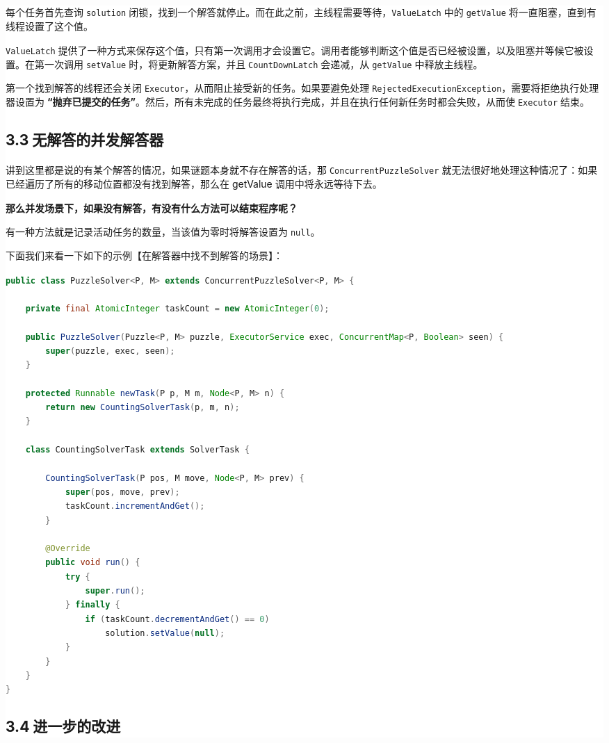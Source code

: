 每个任务首先查询 `solution` 闭锁，找到一个解答就停止。而在此之前，主线程需要等待，`ValueLatch` 中的 `getValue` 将一直阻塞，直到有线程设置了这个值。

`ValueLatch` 提供了一种方式来保存这个值，只有第一次调用才会设置它。调用者能够判断这个值是否已经被设置，以及阻塞并等候它被设置。在第一次调用 `setValue` 时，将更新解答方案，并且 `CountDownLatch` 会递减，从 `getValue` 中释放主线程。

第一个找到解答的线程还会关闭 `Executor`，从而阻止接受新的任务。如果要避免处理 `RejectedExecutionException`，需要将拒绝执行处理器设置为 **“抛弃已提交的任务”**。然后，所有未完成的任务最终将执行完成，并且在执行任何新任务时都会失败，从而使 `Executor` 结束。

## 3.3 无解答的并发解答器

讲到这里都是说的有某个解答的情况，如果谜题本身就不存在解答的话，那 `ConcurrentPuzzleSolver` 就无法很好地处理这种情况了：如果已经遍历了所有的移动位置都没有找到解答，那么在 getValue 调用中将永远等待下去。

**那么并发场景下，如果没有解答，有没有什么方法可以结束程序呢？**

有一种方法就是记录活动任务的数量，当该值为零时将解答设置为 `null`。

下面我们来看一下如下的示例【在解答器中找不到解答的场景】：

```java
public class PuzzleSolver<P, M> extends ConcurrentPuzzleSolver<P, M> {

    private final AtomicInteger taskCount = new AtomicInteger(0);

    public PuzzleSolver(Puzzle<P, M> puzzle, ExecutorService exec, ConcurrentMap<P, Boolean> seen) {
        super(puzzle, exec, seen);
    }

    protected Runnable newTask(P p, M m, Node<P, M> n) {
        return new CountingSolverTask(p, m, n);
    }

    class CountingSolverTask extends SolverTask {

        CountingSolverTask(P pos, M move, Node<P, M> prev) {
            super(pos, move, prev);
            taskCount.incrementAndGet();
        }

        @Override
        public void run() {
            try {
                super.run();
            } finally {
                if (taskCount.decrementAndGet() == 0)
                    solution.setValue(null);
            }
        }
    }
}
```

## 3.4 进一步的改进
